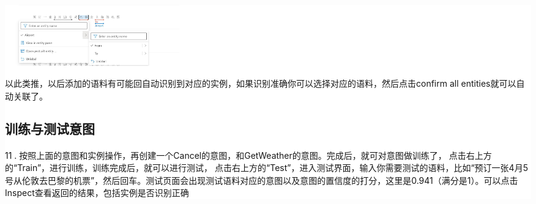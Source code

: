 <img width="300" height="100" src="./images/image11.JPG"/>

以此类推，以后添加的语料有可能回自动识别到对应的实例，如果识别准确你可以选择对应的语料，然后点击confirm all entities就可以自动关联了。


## 训练与测试意图 ##
11 . 按照上面的意图和实例操作，再创建一个Cancel的意图，和GetWeather的意图。完成后，就可对意图做训练了， 点击右上方的“Train”，进行训练，训练完成后，就可以进行测试， 点击右上方的“Test”，进入测试界面，输入你需要测试的语料，比如“预订一张4月5号从伦敦去巴黎的机票”，然后回车。测试页面会出现测试语料对应的意图以及意图的置信度的打分，这里是0.941（满分是1）。可以点击Inspect查看返回的结果，包括实例是否识别正确
